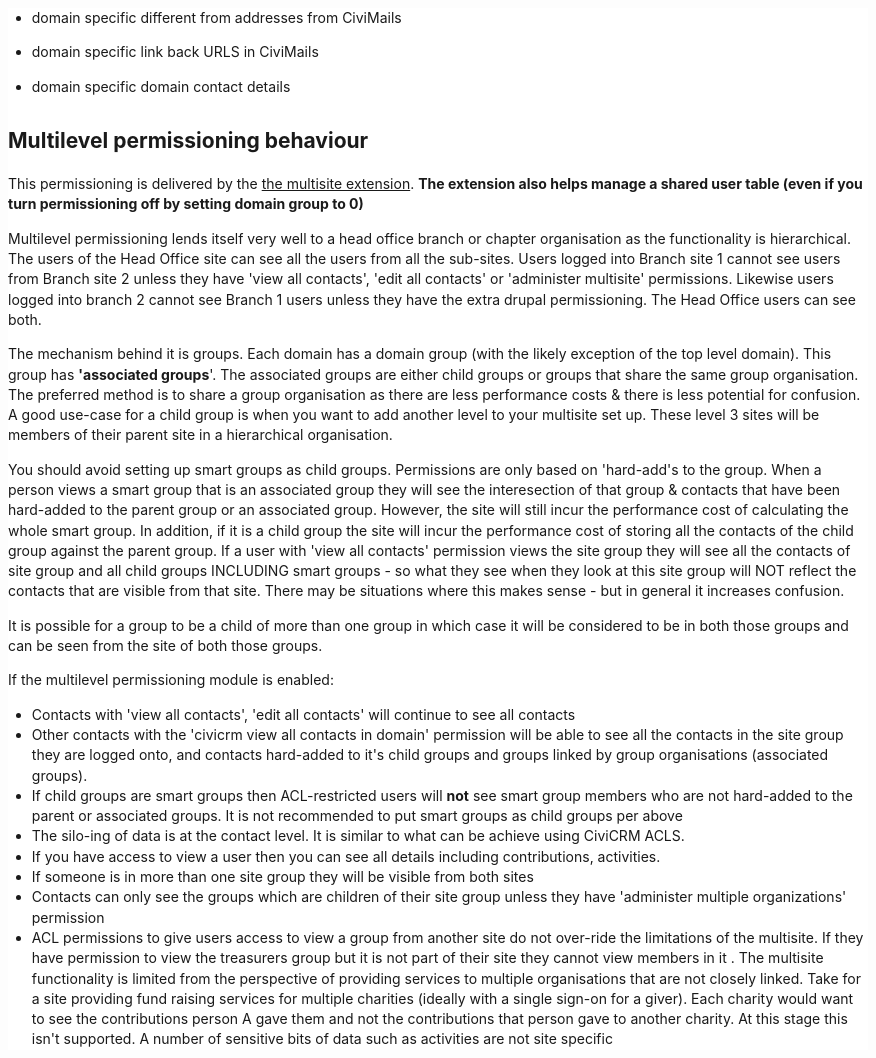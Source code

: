 * domain specific different from addresses from CiviMails

* domain specific link back URLS in CiviMails

* domain specific domain contact details

## Multilevel permissioning behaviour

This permissioning is delivered by the [the multisite extension](https://github.com/eileenmcnaughton/org.civicrm.multisite/). **The extension also helps manage a shared user table (even if you turn permissioning off by setting domain group to 0)**

Multilevel permissioning lends itself very well to a head office branch or chapter organisation as the functionality is hierarchical. The users of the Head Office site can see all the users from all the sub-sites. Users logged into Branch site 1 cannot see users from Branch site 2 unless they have 'view all contacts', 'edit all contacts' or 'administer multisite' permissions. Likewise users logged into branch 2 cannot see Branch 1 users unless they have the extra drupal permissioning. The Head Office users can see both.

The mechanism behind it is groups. Each domain has a domain group (with the likely exception of the top level domain). This group has **'associated groups**'. The associated groups are either child groups or groups that share the same group organisation. The preferred method is to share a group organisation as there are less performance costs & there is less potential for confusion. A good use-case for a child group is when you want to add another level to your multisite set up. These level 3 sites will be members of their parent site in a hierarchical organisation.

You should avoid setting up smart groups as child groups. Permissions are only based on 'hard-add's to the group. When a person views a smart group that is an associated group they will see the interesection of that group & contacts that have been hard-added to the parent group or an associated group. However, the site will still incur the performance cost of calculating the whole smart group. In addition, if it is a child group the site will incur the performance cost of storing all the contacts of the child group against the parent group. If a user with 'view all contacts' permission views the site group they will see all the contacts of site group and all child groups INCLUDING smart groups - so what they see when they look at this site group will NOT reflect the contacts that are visible from that site. There may be situations where this makes sense - but in general it increases confusion.

It is possible for a group to be a child of more than one group in which case it will be considered to be in both those groups and can be seen from the site of both those groups.

If the multilevel permissioning module is enabled:

* Contacts with 'view all contacts', 'edit all contacts' will continue to see all contacts
* Other contacts with the 'civicrm view all contacts in domain' permission will be able to see all the contacts in the site group they are logged onto, and contacts hard-added to it's child groups and groups linked by group organisations (associated groups).
* If child groups are smart groups then ACL-restricted users will **not** see smart group members who are not hard-added to the parent or associated groups. It is not recommended to put smart groups as child groups per above
* The silo-ing of data is at the contact level. It is similar to what can be achieve using CiviCRM ACLS.
* If you have access to view a user then you can see all details including contributions, activities.
* If someone is in more than one site group they will be visible from both sites
* Contacts can only see the groups which are children of their site group unless they have 'administer multiple organizations' permission
* ACL permissions to give users access to view a group from another site do not over-ride the limitations of the multisite. If they have permission to view the treasurers group but it is not part of their site they cannot view members in it . The multisite functionality is limited from the perspective of providing services to multiple organisations that are not closely linked. Take for a site providing fund raising services for multiple charities (ideally with a single sign-on for a giver). Each charity would want to see the contributions person A gave them and not the contributions that person gave to another charity. At this stage this isn't supported. A number of sensitive bits of data such as activities are not site specific
